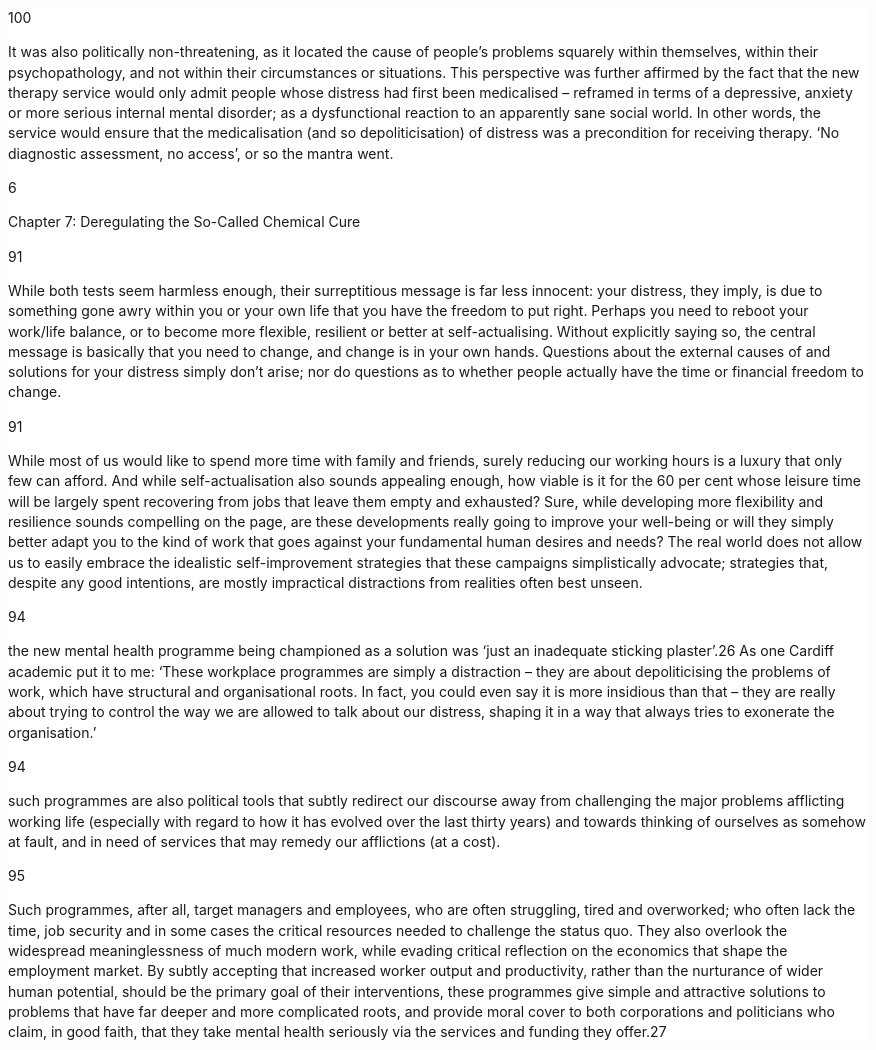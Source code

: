 100

It was also politically non-threatening, as it located the cause of people’s problems squarely within themselves, within their psychopathology, and not within their circumstances or situations. This perspective was further affirmed by the fact that the new therapy service would only admit people whose distress had first been medicalised – reframed in terms of a depressive, anxiety or more serious internal mental disorder; as a dysfunctional reaction to an apparently sane social world. In other words, the service would ensure that the medicalisation (and so depoliticisation) of distress was a precondition for receiving therapy. ‘No diagnostic assessment, no access’, or so the mantra went.

6

Chapter 7: Deregulating the So-Called Chemical Cure

91

While both tests seem harmless enough, their surreptitious message is far less innocent: your distress, they imply, is due to something gone awry within you or your own life that you have the freedom to put right. Perhaps you need to reboot your work/life balance, or to become more flexible, resilient or better at self-actualising. Without explicitly saying so, the central message is basically that you need to change, and change is in your own hands. Questions about the external causes of and solutions for your distress simply don’t arise; nor do questions as to whether people actually have the time or financial freedom to change.

91

While most of us would like to spend more time with family and friends, surely reducing our working hours is a luxury that only few can afford. And while self-actualisation also sounds appealing enough, how viable is it for the 60 per cent whose leisure time will be largely spent recovering from jobs that leave them empty and exhausted? Sure, while developing more flexibility and resilience sounds compelling on the page, are these developments really going to improve your well-being or will they simply better adapt you to the kind of work that goes against your fundamental human desires and needs? The real world does not allow us to easily embrace the idealistic self-improvement strategies that these campaigns simplistically advocate; strategies that, despite any good intentions, are mostly impractical distractions from realities often best unseen.

94

the new mental health programme being championed as a solution was ‘just an inadequate sticking plaster’.26 As one Cardiff academic put it to me: ‘These workplace programmes are simply a distraction – they are about depoliticising the problems of work, which have structural and organisational roots. In fact, you could even say it is more insidious than that – they are really about trying to control the way we are allowed to talk about our distress, shaping it in a way that always tries to exonerate the organisation.’

94

such programmes are also political tools that subtly redirect our discourse away from challenging the major problems afflicting working life (especially with regard to how it has evolved over the last thirty years) and towards thinking of ourselves as somehow at fault, and in need of services that may remedy our afflictions (at a cost).

95

Such programmes, after all, target managers and employees, who are often struggling, tired and overworked; who often lack the time, job security and in some cases the critical resources needed to challenge the status quo. They also overlook the widespread meaninglessness of much modern work, while evading critical reflection on the economics that shape the employment market. By subtly accepting that increased worker output and productivity, rather than the nurturance of wider human potential, should be the primary goal of their interventions, these programmes give simple and attractive solutions to problems that have far deeper and more complicated roots, and provide moral cover to both corporations and politicians who claim, in good faith, that they take mental health seriously via the services and funding they offer.27
